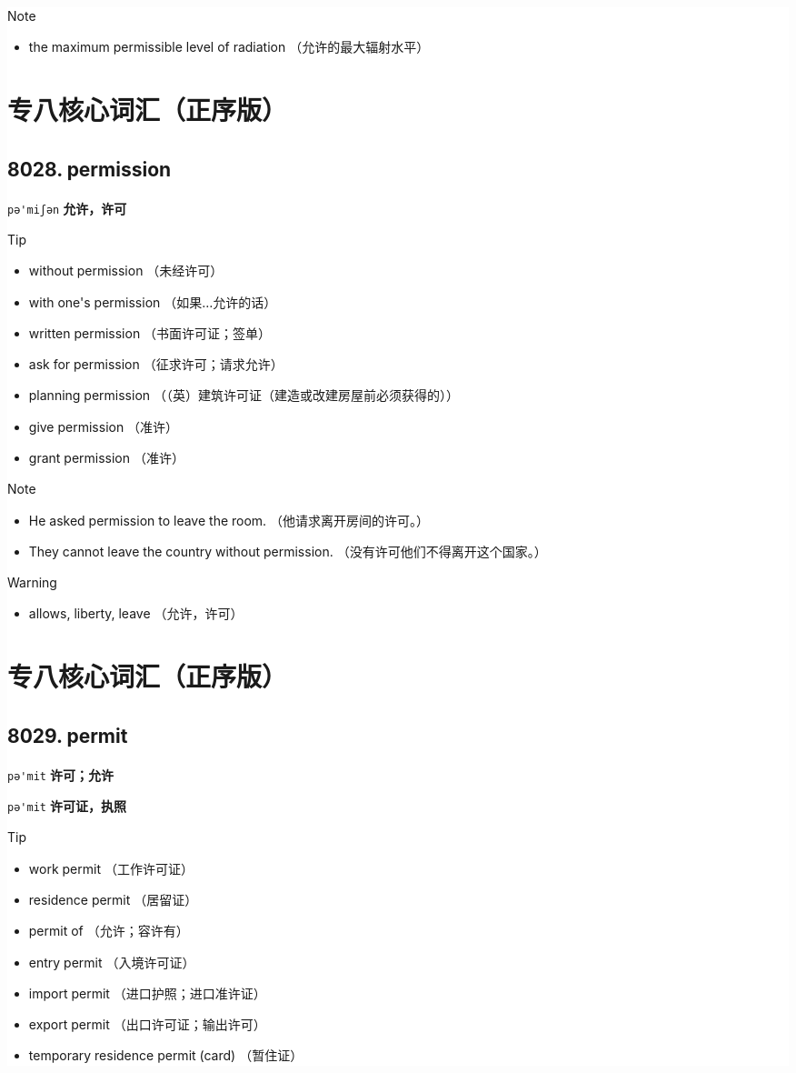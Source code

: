 > [!NOTE]
>
> - the maximum permissible level of radiation （允许的最大辐射水平）
>

# 专八核心词汇（正序版）

## 8028. permission

`pə'miʃən`  **允许，许可**

> [!TIP]
>
> - without permission （未经许可）
>
> - with one's permission （如果…允许的话）
>
> - written permission （书面许可证；签单）
>
> - ask for permission （征求许可；请求允许）
>
> - planning permission （（英）建筑许可证（建造或改建房屋前必须获得的））
>
> - give permission （准许）
>
> - grant permission （准许）
>

> [!NOTE]
>
> - He asked permission to leave the room. （他请求离开房间的许可。）
>
> - They cannot leave the country without permission. （没有许可他们不得离开这个国家。）
>

> [!WARNING]
>
> - allows, liberty, leave （允许，许可）
>

# 专八核心词汇（正序版）

## 8029. permit

`pə'mit`  **许可；允许**

`pə'mit`  **许可证，执照**

> [!TIP]
>
> - work permit （工作许可证）
>
> - residence permit （居留证）
>
> - permit of （允许；容许有）
>
> - entry permit （入境许可证）
>
> - import permit （进口护照；进口准许证）
>
> - export permit （出口许可证；输出许可）
>
> - temporary residence permit (card) （暂住证）